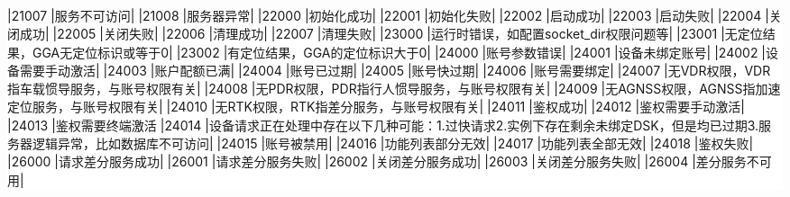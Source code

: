 |21007                                  |服务不可访问|
|21008                                  |服务器异常|
|22000                                  |初始化成功|
|22001                                  |初始化失败|
|22002                                  |启动成功|
|22003                                  |启动失败|
|22004                                  |关闭成功|
|22005                                  |关闭失败|
|22006                                  |清理成功|
|22007                                  |清理失败|
|23000                                  |运行时错误，如配置socket_dir权限问题等|
|23001                                  |无定位结果，GGA无定位标识或等于0|
|23002                                  |有定位结果，GGA的定位标识大于0|
|24000                                  |账号参数错误|
|24001                                  |设备未绑定账号|
|24002                                  |设备需要手动激活|
|24003                                  |账户配额已满|
|24004                                  |账号已过期|
|24005                                  |账号快过期|
|24006                                  |账号需要绑定|
|24007                                  |无VDR权限，VDR指车载惯导服务，与账号权限有关|
|24008                                  |无PDR权限，PDR指行人惯导服务，与账号权限有关|
|24009                                  |无AGNSS权限，AGNSS指加速定位服务，与账号权限有关|
|24010                                  |无RTK权限，RTK指差分服务，与账号权限有关|
|24011                                  |鉴权成功|
|24012                                  |鉴权需要手动激活|
|24013                                  |鉴权需要终端激活
|24014                                  |设备请求正在处理中存在以下几种可能：1.过快请求2.实例下存在剩余未绑定DSK，但是均已过期3.服务器逻辑异常，比如数据库不可访问|
|24015                                  |账号被禁用|
|24016                                  |功能列表部分无效|
|24017                                  |功能列表全部无效|
|24018                                  |鉴权失败|
|26000                                  |请求差分服务成功|
|26001                                  |请求差分服务失败|
|26002                                  |关闭差分服务成功|
|26003                                  |关闭差分服务失败|
|26004                                  |差分服务不可用|